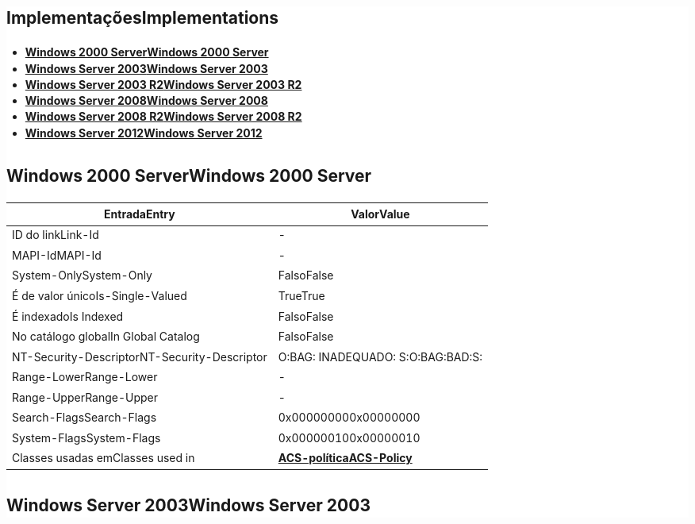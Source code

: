 

## <a name="implementations"></a><span data-ttu-id="4d3fd-124">Implementações</span><span class="sxs-lookup"><span data-stu-id="4d3fd-124">Implementations</span></span>

-   [<span data-ttu-id="4d3fd-125">**Windows 2000 Server**</span><span class="sxs-lookup"><span data-stu-id="4d3fd-125">**Windows 2000 Server**</span></span>](#windows-2000-server)
-   [<span data-ttu-id="4d3fd-126">**Windows Server 2003**</span><span class="sxs-lookup"><span data-stu-id="4d3fd-126">**Windows Server 2003**</span></span>](#windows-server-2003)
-   [<span data-ttu-id="4d3fd-127">**Windows Server 2003 R2**</span><span class="sxs-lookup"><span data-stu-id="4d3fd-127">**Windows Server 2003 R2**</span></span>](#windows-server-2003-r2)
-   [<span data-ttu-id="4d3fd-128">**Windows Server 2008**</span><span class="sxs-lookup"><span data-stu-id="4d3fd-128">**Windows Server 2008**</span></span>](#windows-server-2008)
-   [<span data-ttu-id="4d3fd-129">**Windows Server 2008 R2**</span><span class="sxs-lookup"><span data-stu-id="4d3fd-129">**Windows Server 2008 R2**</span></span>](#windows-server-2008-r2)
-   [<span data-ttu-id="4d3fd-130">**Windows Server 2012**</span><span class="sxs-lookup"><span data-stu-id="4d3fd-130">**Windows Server 2012**</span></span>](#windows-server-2012)

## <a name="windows-2000-server"></a><span data-ttu-id="4d3fd-131">Windows 2000 Server</span><span class="sxs-lookup"><span data-stu-id="4d3fd-131">Windows 2000 Server</span></span>



| <span data-ttu-id="4d3fd-132">Entrada</span><span class="sxs-lookup"><span data-stu-id="4d3fd-132">Entry</span></span> | <span data-ttu-id="4d3fd-133">Valor</span><span class="sxs-lookup"><span data-stu-id="4d3fd-133">Value</span></span> |
|------------------------|----------------------------------------------|
| <span data-ttu-id="4d3fd-134">ID do link</span><span class="sxs-lookup"><span data-stu-id="4d3fd-134">Link-Id</span></span>                | \-                                           |
| <span data-ttu-id="4d3fd-135">MAPI-Id</span><span class="sxs-lookup"><span data-stu-id="4d3fd-135">MAPI-Id</span></span>                | \-                                           |
| <span data-ttu-id="4d3fd-136">System-Only</span><span class="sxs-lookup"><span data-stu-id="4d3fd-136">System-Only</span></span>            | <span data-ttu-id="4d3fd-137">Falso</span><span class="sxs-lookup"><span data-stu-id="4d3fd-137">False</span></span>                                        |
| <span data-ttu-id="4d3fd-138">É de valor único</span><span class="sxs-lookup"><span data-stu-id="4d3fd-138">Is-Single-Valued</span></span>       | <span data-ttu-id="4d3fd-139">True</span><span class="sxs-lookup"><span data-stu-id="4d3fd-139">True</span></span>                                         |
| <span data-ttu-id="4d3fd-140">É indexado</span><span class="sxs-lookup"><span data-stu-id="4d3fd-140">Is Indexed</span></span>             | <span data-ttu-id="4d3fd-141">Falso</span><span class="sxs-lookup"><span data-stu-id="4d3fd-141">False</span></span>                                        |
| <span data-ttu-id="4d3fd-142">No catálogo global</span><span class="sxs-lookup"><span data-stu-id="4d3fd-142">In Global Catalog</span></span>      | <span data-ttu-id="4d3fd-143">Falso</span><span class="sxs-lookup"><span data-stu-id="4d3fd-143">False</span></span>                                        |
| <span data-ttu-id="4d3fd-144">NT-Security-Descriptor</span><span class="sxs-lookup"><span data-stu-id="4d3fd-144">NT-Security-Descriptor</span></span> | <span data-ttu-id="4d3fd-145">O:BAG: INADEQUADO: S:</span><span class="sxs-lookup"><span data-stu-id="4d3fd-145">O:BAG:BAD:S:</span></span>                                 |
| <span data-ttu-id="4d3fd-146">Range-Lower</span><span class="sxs-lookup"><span data-stu-id="4d3fd-146">Range-Lower</span></span>            | \-                                           |
| <span data-ttu-id="4d3fd-147">Range-Upper</span><span class="sxs-lookup"><span data-stu-id="4d3fd-147">Range-Upper</span></span>            | \-                                           |
| <span data-ttu-id="4d3fd-148">Search-Flags</span><span class="sxs-lookup"><span data-stu-id="4d3fd-148">Search-Flags</span></span>           | <span data-ttu-id="4d3fd-149">0x00000000</span><span class="sxs-lookup"><span data-stu-id="4d3fd-149">0x00000000</span></span>                                   |
| <span data-ttu-id="4d3fd-150">System-Flags</span><span class="sxs-lookup"><span data-stu-id="4d3fd-150">System-Flags</span></span>           | <span data-ttu-id="4d3fd-151">0x00000010</span><span class="sxs-lookup"><span data-stu-id="4d3fd-151">0x00000010</span></span>                                   |
| <span data-ttu-id="4d3fd-152">Classes usadas em</span><span class="sxs-lookup"><span data-stu-id="4d3fd-152">Classes used in</span></span>        | [<span data-ttu-id="4d3fd-153">**ACS-política**</span><span class="sxs-lookup"><span data-stu-id="4d3fd-153">**ACS-Policy**</span></span>](c-acspolicy.md)<br/> |



## <a name="windows-server-2003"></a><span data-ttu-id="4d3fd-154">Windows Server 2003</span><span class="sxs-lookup"><span data-stu-id="4d3fd-154">Windows Server 2003</span></span>

